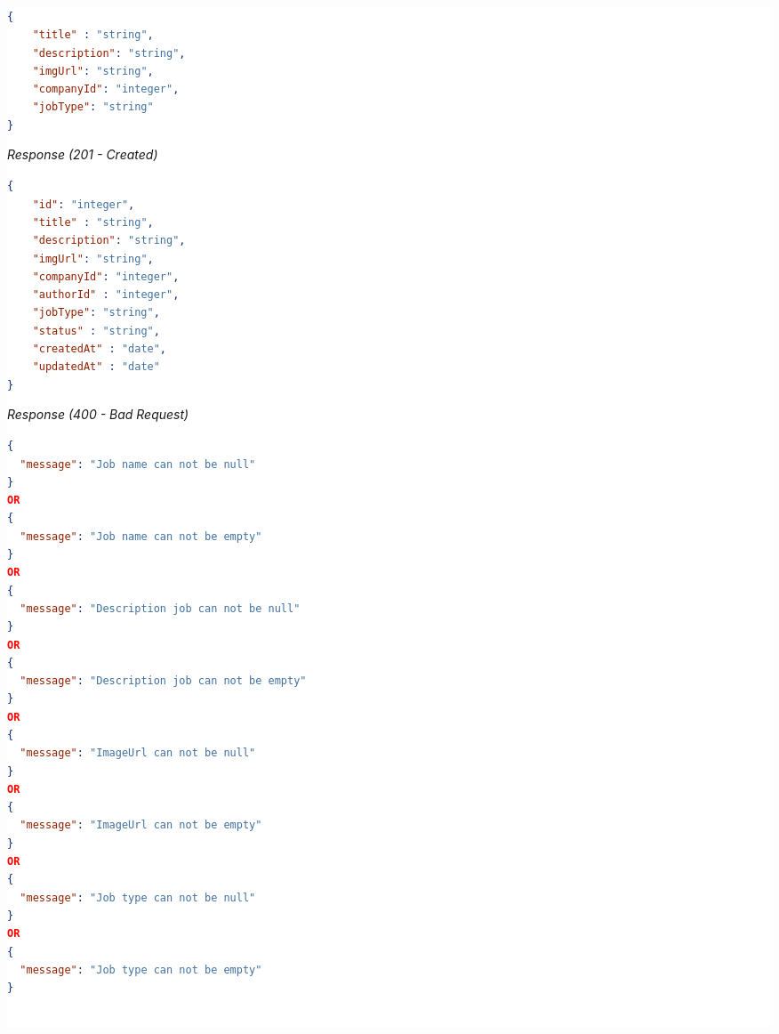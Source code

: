 ```json
{
    "title" : "string",
    "description": "string",
    "imgUrl": "string",
    "companyId": "integer",
    "jobType": "string"
}
```

_Response (201 - Created)_

```json
{
    "id": "integer",
    "title" : "string",
    "description": "string",
    "imgUrl": "string",
    "companyId": "integer",
    "authorId" : "integer",
    "jobType": "string",
    "status" : "string",
    "createdAt" : "date",
    "updatedAt" : "date"
}
```

_Response (400 - Bad Request)_

```json
{
  "message": "Job name can not be null"
}
OR
{
  "message": "Job name can not be empty"
}
OR
{
  "message": "Description job can not be null"
}
OR
{
  "message": "Description job can not be empty"
}
OR
{
  "message": "ImageUrl can not be null"
}
OR
{
  "message": "ImageUrl can not be empty"
}
OR
{
  "message": "Job type can not be null"
}
OR
{
  "message": "Job type can not be empty"
}
```
&nbsp;
